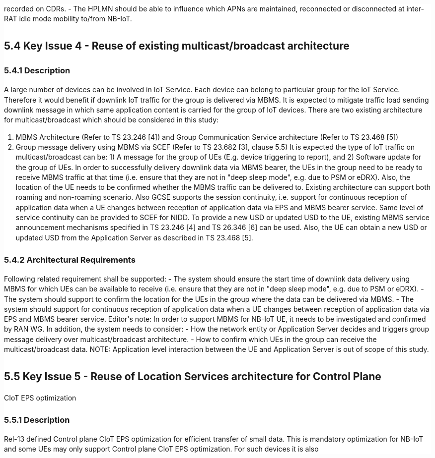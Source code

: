 recorded on CDRs.
\- The HPLMN should be able to influence which APNs are maintained,
reconnected or disconnected at inter-RAT idle mode mobility to/from NB-IoT.
## 5.4 Key Issue 4 - Reuse of existing multicast/broadcast architecture
### 5.4.1 Description
A large number of devices can be involved in IoT Service. Each device can
belong to particular group for the IoT Service. Therefore it would benefit if
downlink IoT traffic for the group is delivered via MBMS. It is expected to
mitigate traffic load sending downlink message in which same application
content is carried for the group of IoT devices.
There are two existing architecture for multicast/broadcast which should be
considered in this study:
1) MBMS Architecture (Refer to TS 23.246 [4]) and Group Communication Service
architecture (Refer to TS 23.468 [5])
2) Group message delivery using MBMS via SCEF (Refer to TS 23.682 [3], clause
5.5)
It is expected the type of IoT traffic on multicast/broadcast can be: 1) A
message for the group of UEs (E.g. device triggering to report), and 2)
Software update for the group of UEs. In order to successfully delivery
downlink data via MBMS bearer, the UEs in the group need to be ready to
receive MBMS traffic at that time (i.e. ensure that they are not in \"deep
sleep mode\", e.g. due to PSM or eDRX). Also, the location of the UE needs to
be confirmed whether the MBMS traffic can be delivered to.
Existing architecture can support both roaming and non-roaming scenario. Also
GCSE supports the session continuity, i.e. support for continuous reception of
application data when a UE changes between reception of application data via
EPS and MBMS bearer service. Same level of service continuity can be provided
to SCEF for NIDD.
To provide a new USD or updated USD to the UE, existing MBMS service
announcement mechanisms specified in TS 23.246 [4] and TS 26.346 [6] can be
used. Also, the UE can obtain a new USD or updated USD from the Application
Server as described in TS 23.468 [5].
### 5.4.2 Architectural Requirements
Following related requirement shall be supported:
\- The system should ensure the start time of downlink data delivery using
MBMS for which UEs can be available to receive (i.e. ensure that they are not
in \"deep sleep mode\", e.g. due to PSM or eDRX).
\- The system should support to confirm the location for the UEs in the group
where the data can be delivered via MBMS.
\- The system should support for continuous reception of application data when
a UE changes between reception of application data via EPS and MBMS bearer
service.
Editor\'s note: In order to support MBMS for NB-IoT UE, it needs to be
investigated and confirmed by RAN WG.
In addition, the system needs to consider:
\- How the network entity or Application Server decides and triggers group
message delivery over multicast/broadcast architecture.
\- How to confirm which UEs in the group can receive the multicast/broadcast
data.
NOTE: Application level interaction between the UE and Application Server is
out of scope of this study.
## 5.5 Key Issue 5 - Reuse of Location Services architecture for Control Plane
CIoT EPS optimization
### 5.5.1 Description
Rel-13 defined Control plane CIoT EPS optimization for efficient transfer of
small data. This is mandatory optimization for NB-IoT and some UEs may only
support Control plane CIoT EPS optimization. For such devices it is also